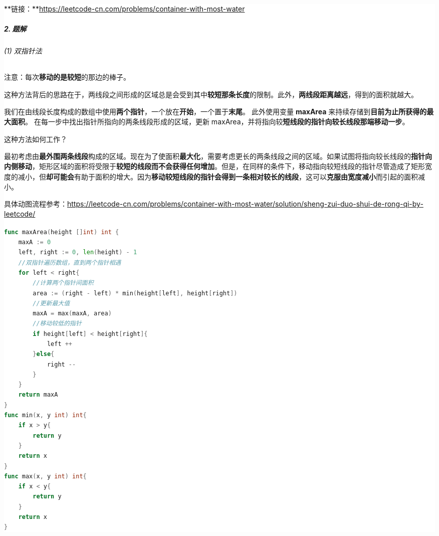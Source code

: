**链接：**https://leetcode-cn.com/problems/container-with-most-water

##### 2. 题解

###### (1) 双指针法

注意：每次**移动的是较短**的那边的棒子。

这种方法背后的思路在于，两线段之间形成的区域总是会受到其中**较短那条长度**的限制。此外，**两线段距离越远**，得到的面积就越大。

我们在由线段长度构成的数组中使用**两个指针**，一个放在**开始**，一个置于**末尾**。 此外使用变量 **maxArea** 来持续存储到**目前为止所获得的最大面积**。 在每一步中找出指针所指向的两条线段形成的区域，更新 maxArea，并将指向较**短线段的指针向较长线段那端移动一步**。

这种方法如何工作？

最初考虑由**最外围两条线段**构成的区域。现在为了使面积**最大化**，需要考虑更长的两条线段之间的区域。如果试图将指向较长线段的**指针向内侧移动**，矩形区域的面积将受限于**较短的线段而不会获得任何增加**。但是，在同样的条件下，移动指向较短线段的指针尽管造成了矩形宽度的减小，但**却可能会**有助于面积的增大。因为**移动较短线段的指针会得到一条相对较长的线段**，这可以**克服由宽度减小**而引起的面积减小。

具体动图流程参考：https://leetcode-cn.com/problems/container-with-most-water/solution/sheng-zui-duo-shui-de-rong-qi-by-leetcode/

```go
func maxArea(height []int) int {
    maxA := 0
    left, right := 0, len(height) - 1
    //双指针遍历数组，直到两个指针相遇
    for left < right{
        //计算两个指针间面积
        area := (right - left) * min(height[left], height[right])
        //更新最大值
        maxA = max(maxA, area)
        //移动较低的指针
        if height[left] < height[right]{
            left ++
        }else{
            right -- 
        }
    }
    return maxA
}
func min(x, y int) int{
    if x > y{
        return y
    }
    return x
}
func max(x, y int) int{
    if x < y{
        return y
    }
    return x
}
```
